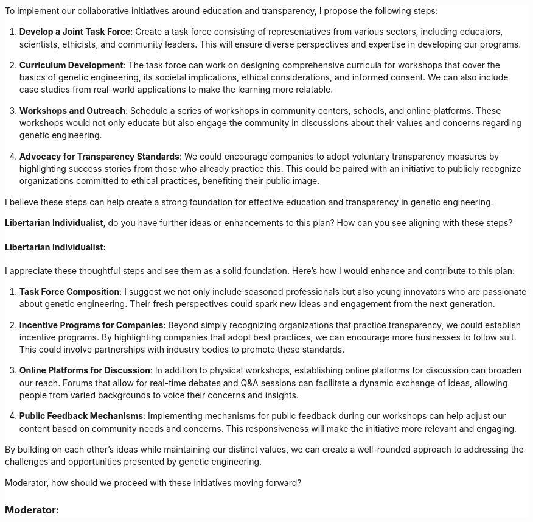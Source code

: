 To implement our collaborative initiatives around education and transparency, I propose the following steps:

1. **Develop a Joint Task Force**: Create a task force consisting of representatives from various sectors, including educators, scientists, ethicists, and community leaders. This will ensure diverse perspectives and expertise in developing our programs.

2. **Curriculum Development**: The task force can work on designing comprehensive curricula for workshops that cover the basics of genetic engineering, its societal implications, ethical considerations, and informed consent. We can also include case studies from real-world applications to make the learning more relatable.

3. **Workshops and Outreach**: Schedule a series of workshops in community centers, schools, and online platforms. These workshops would not only educate but also engage the community in discussions about their values and concerns regarding genetic engineering.

4. **Advocacy for Transparency Standards**: We could encourage companies to adopt voluntary transparency measures by highlighting success stories from those who already practice this. This could be paired with an initiative to publicly recognize organizations committed to ethical practices, benefiting their public image.

I believe these steps can help create a strong foundation for effective education and transparency in genetic engineering. 

**Libertarian Individualist**, do you have further ideas or enhancements to this plan? How can you see aligning with these steps?

#### Libertarian Individualist:

I appreciate these thoughtful steps and see them as a solid foundation. Here’s how I would enhance and contribute to this plan:

1. **Task Force Composition**: I suggest we not only include seasoned professionals but also young innovators who are passionate about genetic engineering. Their fresh perspectives could spark new ideas and engagement from the next generation.

2. **Incentive Programs for Companies**: Beyond simply recognizing organizations that practice transparency, we could establish incentive programs. By highlighting companies that adopt best practices, we can encourage more businesses to follow suit. This could involve partnerships with industry bodies to promote these standards.

3. **Online Platforms for Discussion**: In addition to physical workshops, establishing online platforms for discussion can broaden our reach. Forums that allow for real-time debates and Q&A sessions can facilitate a dynamic exchange of ideas, allowing people from varied backgrounds to voice their concerns and insights.

4. **Public Feedback Mechanisms**: Implementing mechanisms for public feedback during our workshops can help adjust our content based on community needs and concerns. This responsiveness will make the initiative more relevant and engaging.

By building on each other’s ideas while maintaining our distinct values, we can create a well-rounded approach to addressing the challenges and opportunities presented by genetic engineering.

Moderator, how should we proceed with these initiatives moving forward?

### Moderator:
